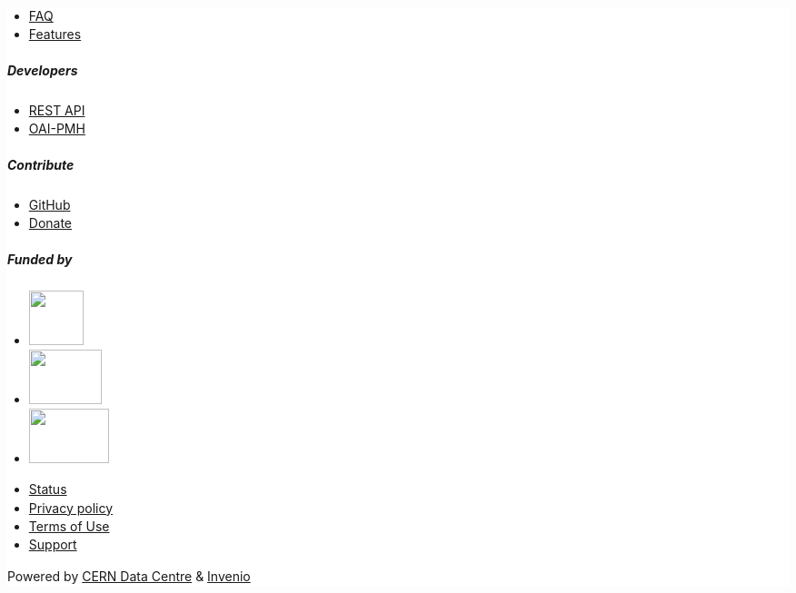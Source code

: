 </h5>              <ul class="list-unstyled">                <li><a href="http://help.zenodo.org">FAQ</a></li>                <li><a href="http://help.zenodo.org/features">Features</a></li>              </ul>            </div>            <div class="col-xs-2 col-md-2">              <h5>Developers</h5>              <ul class="list-unstyled">              <li><a href="http://developers.zenodo.org">REST API</a></li>              <li><a href="http://developers.zenodo.org#oai-pmh">OAI-PMH</a></li>              </ul>            </div>            <div class="col-xs-2 col-md-2">              <h5>Contribute</h5>              <ul class="list-unstyled">                <li><a href="http://github.com/zenodo/zenodo"><i class="fa fa-external-link"></i> GitHub</a></li>                <li><a href="/donate"><i class="fa fa-external-link"></i> Donate</a></li>              </ul>            </div>          </div>        </div>        <div class="col-xs-12 col-md-4">          <div class="pull-right-md text-center-sm text-center-xs">            <h5>Funded by</h5>            <ul class="list-inline">              <li><a href="http://home.cern"><img src="/static/img/cern.png" width="60" height="60" /></a></li>              <li><a href="http://www.openaire.eu"><img src="/static/img/openaire.png" width="80" height="60" /></a></li>              <li><a href="https://ec.europa.eu/programmes/horizon2020/"><img src="/static/img/eu.png" width="88" height="60" /></a></li>            </ul>          </div>        </div>      </div>    </div>  </div>  <div class="container">    <div class="row">      <div class="col-xs-12 col-sm-6 col-sm-push-6">        <div class="pull-right-sm text-center-xs">          <ul class="list-inline">            <li><a href="https://status.zenodo.org/">Status</a></li>            <li><a href="http://about.zenodo.org/privacy-policy">Privacy policy</a></li>            <li><a href="http://about.zenodo.org/terms">Terms of Use</a></li>            <li><a href="/support">Support</a></li>          </ul>        </div>      </div>      <div class="col-xs-12 col-sm-6 col-sm-pull-6 text-center-xs">        <p>Powered by <a href="http://information-technology.web.cern.ch/about/computer-centre">CERN Data Centre</a> &amp; <a href="http://inveniosoftware.org">Invenio</a></p>      </div>    </div>  </div></footer>  <script type='application/ld+json'>{"@context": "https://schema.org/", "@id": "https://doi.org/10.5281/zenodo.3370057", "@type": "Dataset", "creator": [{"@type": "Person", "affiliation": "Department of Ecology and Evolutionary Biology, University of California, Irvine, Irvine, CA 92697-2525, USA", "name": "Holden, Sandra R."}, {"@type": "Person", "affiliation": "Department of Earth System Science, University of California, Irvine, Irvine, CA 92697-3100, USA", "name": "Czimczik, Claudia I."}, {"@type": "Person", "affiliation": "Department of Earth System Science, University of California, Irvine, Irvine, CA 92697-3100, USA", "name": "Xu, Xiaomei"}, {"@type": "Person", "affiliation": "Department of Ecology and Evolutionary Biology, University of California, Irvine, Irvine, CA 92697-2525, USA", "name": "Treseder, Kathleen K."}], "datePublished": "2019-11-05", "description": "\u003cp\u003eSoil radiocarbon data sampled along a crown fire (stand replacing) chronosequence located near Delta Junction, Alaska, USA consisting of three sites that burned in 2010 (Gilles Creek fire), 2004 (Camp Creek fire), and about 100 years ago (control).\u0026nbsp;\u003c/p\u003e", "distribution": [{"@type": "DataDownload", "contentUrl": "https://zenodo.org/api/files/414fc5e0-b497-4e62-b6b0-cbf8d85708bd/Holden_2019.xlsx", "encodingFormat": "xlsx"}], "identifier": "https://doi.org/10.5281/zenodo.3370057", "license": "https://creativecommons.org/licenses/by/4.0/legalcode", "name": "Soil radiocarbon data from a fire chronosequence near Delta Junction, Alaska", "url": "https://zenodo.org/record/3370057"}</script><script src="/static/gen/zenodo.60c4ee65.js"></script><script type="text/javascript" src="//cdnjs.cloudflare.com/ajax/libs/mathjax/2.7.1/MathJax.js?config=TeX-AMS-MML_HTMLorMML"></script><script src="/static/gen/zenodo.search.cd696cd5.js"></script><script type="text/javascript">var addthis_config = {"data_track_addressbar": true};</script><script type="text/javascript">  // Bootstrap the Invenio CSL Formatter and invenio-search-js  require([    "jquery",    'typeahead.js',    'bloodhound',    "node_modules/angular/angular",    "node_modules/invenio-csl-js/dist/invenio-csl-js",    "node_modules/invenio-search-js/dist/invenio-search-js",    "js/zenodo/module"    ], function(typeahead, Bloodhound) {      angular.element(document).ready(function() {        // FIXME: This is already defined in js/zenodo_deposit/filters.js.        // It should be moved to a common place...        angular.module('zenodo.filters').filter('limitToEllipsis', function () {          return function(text, n) {            return (text.length > n) ? text.substr(0, n-1) + '&hellip;' : text;          };        });        angular.bootstrap(document.getElementById("citations"), [            'invenioSearch',            'zenodo.filters',            'mgcrea.ngStrap.tooltip',          ]        );        angular.bootstrap(document.getElementById("invenio-csl"), [            'invenioCsl',          ]        );      });    }  );  require([    "jquery",    "js/zenodo/functions",    ], function($, recordCommunityCurate) {      $(function () {        $("#recordCommunityCuration .btn").click(recordCommunityCurate);        $('.preview-link').on('click', function(event) {          $('#preview').show();          var filename = encodeURIComponent($(event.target).data('filename'));          $('#preview-iframe').attr("src","/record/3370057/preview/" + filename);        });      });    }  );  $(function () {    $('[data-toggle="tooltip"]').tooltip();